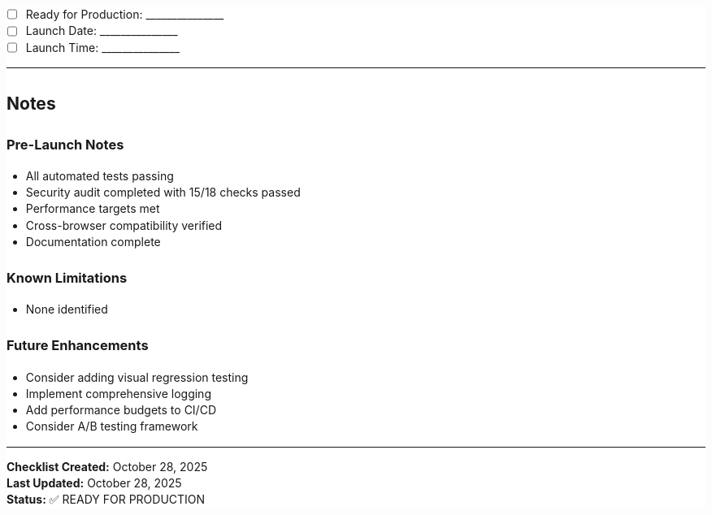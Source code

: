 - [ ] Ready for Production: _______________
- [ ] Launch Date: _______________
- [ ] Launch Time: _______________

---

## Notes

### Pre-Launch Notes

- All automated tests passing
- Security audit completed with 15/18 checks passed
- Performance targets met
- Cross-browser compatibility verified
- Documentation complete

### Known Limitations

- None identified

### Future Enhancements

- Consider adding visual regression testing
- Implement comprehensive logging
- Add performance budgets to CI/CD
- Consider A/B testing framework

---

**Checklist Created:** October 28, 2025  
**Last Updated:** October 28, 2025  
**Status:** ✅ READY FOR PRODUCTION
